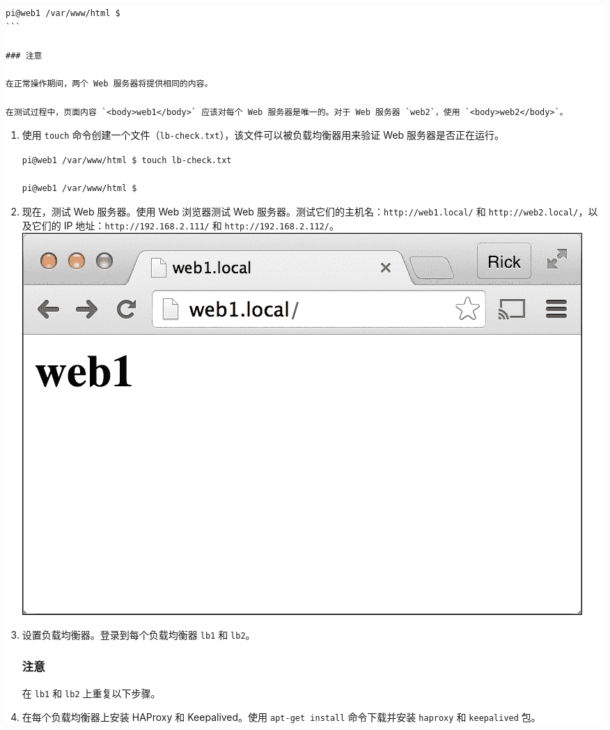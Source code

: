     pi@web1 /var/www/html $
    ```

    ### 注意

    在正常操作期间，两个 Web 服务器将提供相同的内容。

    在测试过程中，页面内容 `<body>web1</body>` 应该对每个 Web 服务器是唯一的。对于 Web 服务器 `web2`，使用 `<body>web2</body>`。

1.  使用 `touch` 命令创建一个文件（`lb-check.txt`），该文件可以被负载均衡器用来验证 Web 服务器是否正在运行。

    ```
    pi@web1 /var/www/html $ touch lb-check.txt 

    pi@web1 /var/www/html $
    ```

1.  现在，测试 Web 服务器。使用 Web 浏览器测试 Web 服务器。测试它们的主机名：`http://web1.local/` 和 `http://web2.local/`，以及它们的 IP 地址：`http://192.168.2.111/` 和 `http://192.168.2.112/`。![如何操作...](img/B04745_07_01.jpg)

1.  设置负载均衡器。登录到每个负载均衡器 `lb1` 和 `lb2`。

    ### 注意

    在 `lb1` 和 `lb2` 上重复以下步骤。

1.  在每个负载均衡器上安装 HAProxy 和 Keepalived。使用 `apt-get install` 命令下载并安装 `haproxy` 和 `keepalived` 包。
